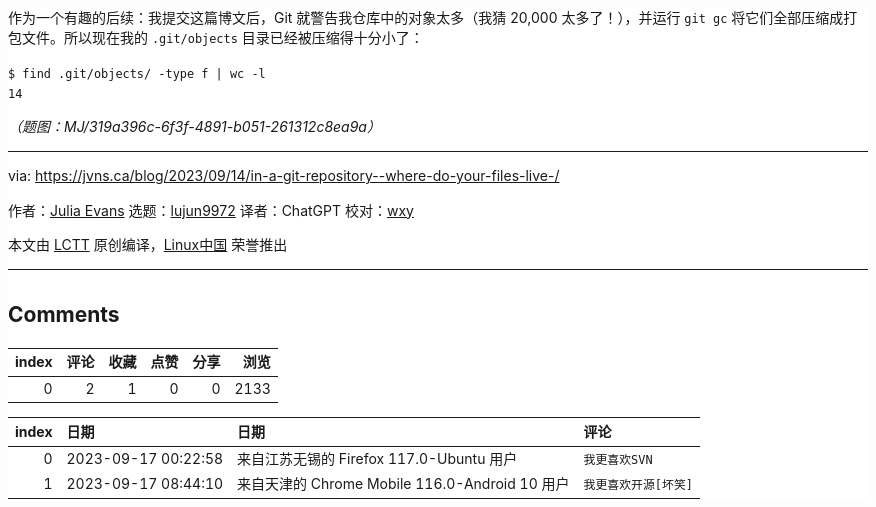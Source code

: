 作为一个有趣的后续：我提交这篇博文后，Git 就警告我仓库中的对象太多（我猜 20,000 太多了！），并运行 `git gc` 将它们全部压缩成打包文件。所以现在我的 `.git/objects` 目录已经被压缩得十分小了：

```shell
$ find .git/objects/ -type f | wc -l
14
```

*（题图：MJ/319a396c-6f3f-4891-b051-261312c8ea9a）*

---

via: <https://jvns.ca/blog/2023/09/14/in-a-git-repository--where-do-your-files-live-/>

作者：[Julia Evans](https://jvns.ca/) 选题：[lujun9972](https://github.com/lujun9972) 译者：ChatGPT 校对：[wxy](https://github.com/wxy)

本文由 [LCTT](https://github.com/LCTT/TranslateProject) 原创编译，[Linux中国](https://linux.cn/) 荣誉推出

***

## Comments


|   index |   评论 |   收藏 |   点赞 |   分享 |   浏览 |
|--------:|-------:|-------:|-------:|-------:|-------:|
|       0 |      2 |      1 |      0 |      0 |   2133 |

|   index | 日期                | 日期                                           | 评论                 |
|--------:|:--------------------|:-----------------------------------------------|:---------------------|
|       0 | 2023-09-17 00:22:58 | 来自江苏无锡的 Firefox 117.0-Ubuntu 用户       | `我更喜欢SVN`        |
|       1 | 2023-09-17 08:44:10 | 来自天津的 Chrome Mobile 116.0-Android 10 用户 | `我更喜欢开源[坏笑]` |
